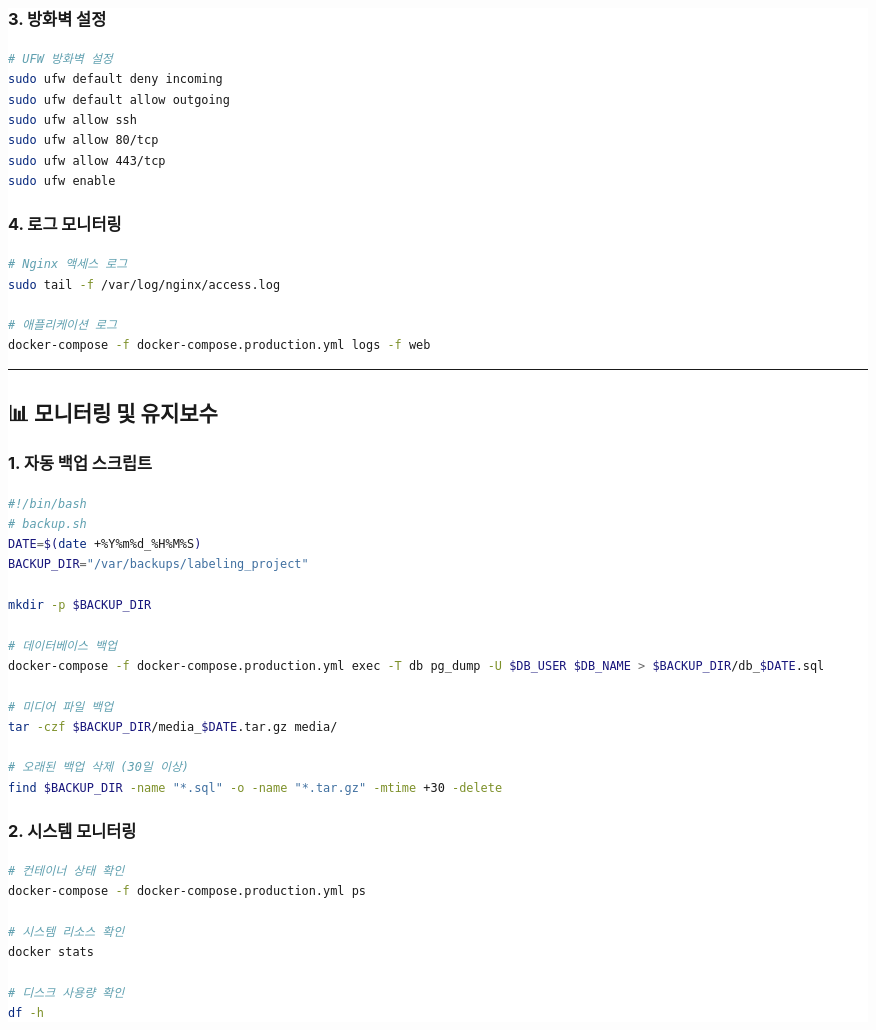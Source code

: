 ### 3. 방화벽 설정
```bash
# UFW 방화벽 설정
sudo ufw default deny incoming
sudo ufw default allow outgoing
sudo ufw allow ssh
sudo ufw allow 80/tcp
sudo ufw allow 443/tcp
sudo ufw enable
```

### 4. 로그 모니터링
```bash
# Nginx 액세스 로그
sudo tail -f /var/log/nginx/access.log

# 애플리케이션 로그
docker-compose -f docker-compose.production.yml logs -f web
```

---

## 📊 모니터링 및 유지보수

### 1. 자동 백업 스크립트
```bash
#!/bin/bash
# backup.sh
DATE=$(date +%Y%m%d_%H%M%S)
BACKUP_DIR="/var/backups/labeling_project"

mkdir -p $BACKUP_DIR

# 데이터베이스 백업
docker-compose -f docker-compose.production.yml exec -T db pg_dump -U $DB_USER $DB_NAME > $BACKUP_DIR/db_$DATE.sql

# 미디어 파일 백업
tar -czf $BACKUP_DIR/media_$DATE.tar.gz media/

# 오래된 백업 삭제 (30일 이상)
find $BACKUP_DIR -name "*.sql" -o -name "*.tar.gz" -mtime +30 -delete
```

### 2. 시스템 모니터링
```bash
# 컨테이너 상태 확인
docker-compose -f docker-compose.production.yml ps

# 시스템 리소스 확인
docker stats

# 디스크 사용량 확인
df -h
```
